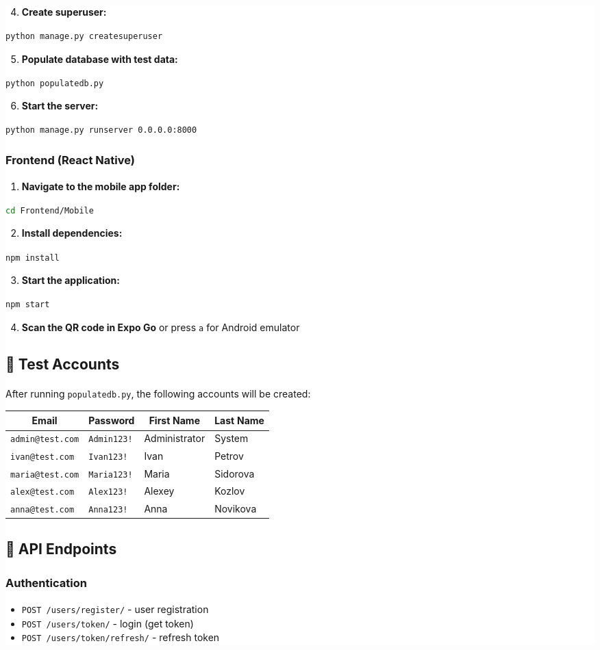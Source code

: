 4. **Create superuser:**
```bash
python manage.py createsuperuser
```

5. **Populate database with test data:**
```bash
python populatedb.py
```

6. **Start the server:**
```bash
python manage.py runserver 0.0.0.0:8000
```

### Frontend (React Native)

1. **Navigate to the mobile app folder:**
```bash
cd Frontend/Mobile
```

2. **Install dependencies:**
```bash
npm install
```

3. **Start the application:**
```bash
npm start
```

4. **Scan the QR code in Expo Go** or press `a` for Android emulator

## 🔑 Test Accounts

After running `populatedb.py`, the following accounts will be created:

| Email | Password | First Name | Last Name |
|-------|----------|------------|-----------|
| `admin@test.com` | `Admin123!` | Administrator | System |
| `ivan@test.com` | `Ivan123!` | Ivan | Petrov |
| `maria@test.com` | `Maria123!` | Maria | Sidorova |
| `alex@test.com` | `Alex123!` | Alexey | Kozlov |
| `anna@test.com` | `Anna123!` | Anna | Novikova |

## 📱 API Endpoints

### Authentication
- `POST /users/register/` - user registration
- `POST /users/token/` - login (get token)
- `POST /users/token/refresh/` - refresh token
